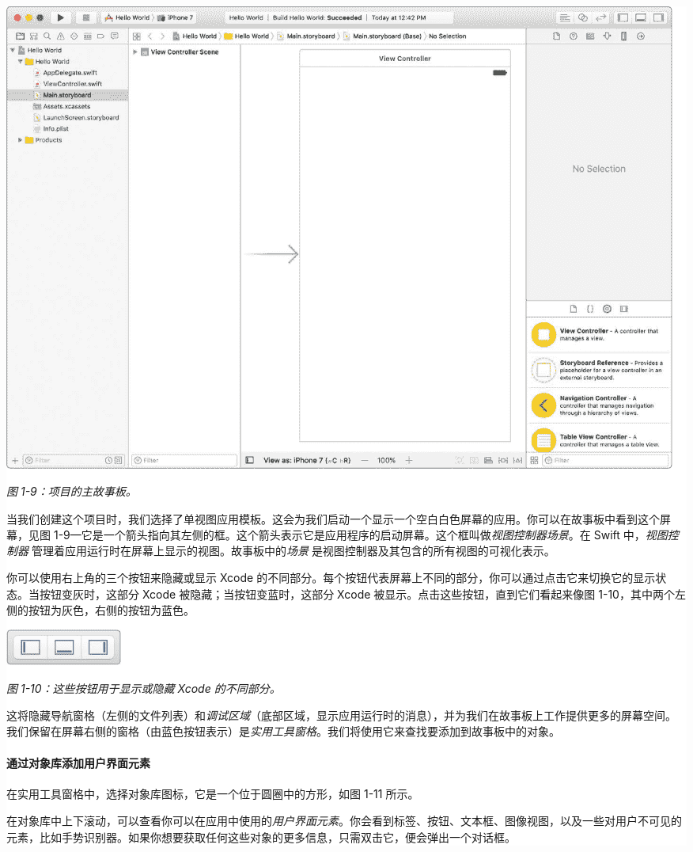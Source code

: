 ![image](img/Image00013.jpg)

*图 1-9：项目的主故事板。*

当我们创建这个项目时，我们选择了单视图应用模板。这会为我们启动一个显示一个空白白色屏幕的应用。你可以在故事板中看到这个屏幕，见图 1-9—它是一个箭头指向其左侧的框。这个箭头表示它是应用程序的启动屏幕。这个框叫做*视图控制器场景*。在 Swift 中，*视图控制器* 管理着应用运行时在屏幕上显示的视图。故事板中的*场景* 是视图控制器及其包含的所有视图的可视化表示。

你可以使用右上角的三个按钮来隐藏或显示 Xcode 的不同部分。每个按钮代表屏幕上不同的部分，你可以通过点击它来切换它的显示状态。当按钮变灰时，这部分 Xcode 被隐藏；当按钮变蓝时，这部分 Xcode 被显示。点击这些按钮，直到它们看起来像图 1-10，其中两个左侧的按钮为灰色，右侧的按钮为蓝色。

![image](img/Image00014.jpg)

*图 1-10：这些按钮用于显示或隐藏 Xcode 的不同部分。*

这将隐藏导航窗格（左侧的文件列表）和*调试区域*（底部区域，显示应用运行时的消息），并为我们在故事板上工作提供更多的屏幕空间。我们保留在屏幕右侧的窗格（由蓝色按钮表示）是*实用工具窗格*。我们将使用它来查找要添加到故事板中的对象。

#### **通过对象库添加用户界面元素**

在实用工具窗格中，选择对象库图标，它是一个位于圆圈中的方形，如图 1-11 所示。

在对象库中上下滚动，可以查看你可以在应用中使用的*用户界面元素*。你会看到标签、按钮、文本框、图像视图，以及一些对用户不可见的元素，比如手势识别器。如果你想要获取任何这些对象的更多信息，只需双击它，便会弹出一个对话框。
